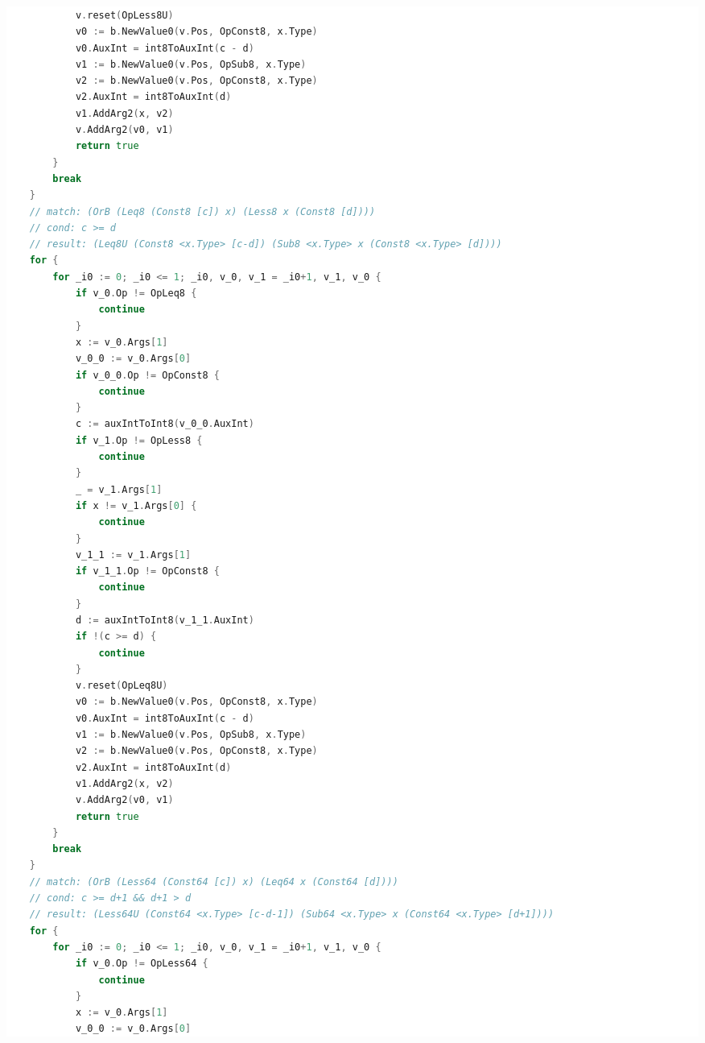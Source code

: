 ```go
			v.reset(OpLess8U)
			v0 := b.NewValue0(v.Pos, OpConst8, x.Type)
			v0.AuxInt = int8ToAuxInt(c - d)
			v1 := b.NewValue0(v.Pos, OpSub8, x.Type)
			v2 := b.NewValue0(v.Pos, OpConst8, x.Type)
			v2.AuxInt = int8ToAuxInt(d)
			v1.AddArg2(x, v2)
			v.AddArg2(v0, v1)
			return true
		}
		break
	}
	// match: (OrB (Leq8 (Const8 [c]) x) (Less8 x (Const8 [d])))
	// cond: c >= d
	// result: (Leq8U (Const8 <x.Type> [c-d]) (Sub8 <x.Type> x (Const8 <x.Type> [d])))
	for {
		for _i0 := 0; _i0 <= 1; _i0, v_0, v_1 = _i0+1, v_1, v_0 {
			if v_0.Op != OpLeq8 {
				continue
			}
			x := v_0.Args[1]
			v_0_0 := v_0.Args[0]
			if v_0_0.Op != OpConst8 {
				continue
			}
			c := auxIntToInt8(v_0_0.AuxInt)
			if v_1.Op != OpLess8 {
				continue
			}
			_ = v_1.Args[1]
			if x != v_1.Args[0] {
				continue
			}
			v_1_1 := v_1.Args[1]
			if v_1_1.Op != OpConst8 {
				continue
			}
			d := auxIntToInt8(v_1_1.AuxInt)
			if !(c >= d) {
				continue
			}
			v.reset(OpLeq8U)
			v0 := b.NewValue0(v.Pos, OpConst8, x.Type)
			v0.AuxInt = int8ToAuxInt(c - d)
			v1 := b.NewValue0(v.Pos, OpSub8, x.Type)
			v2 := b.NewValue0(v.Pos, OpConst8, x.Type)
			v2.AuxInt = int8ToAuxInt(d)
			v1.AddArg2(x, v2)
			v.AddArg2(v0, v1)
			return true
		}
		break
	}
	// match: (OrB (Less64 (Const64 [c]) x) (Leq64 x (Const64 [d])))
	// cond: c >= d+1 && d+1 > d
	// result: (Less64U (Const64 <x.Type> [c-d-1]) (Sub64 <x.Type> x (Const64 <x.Type> [d+1])))
	for {
		for _i0 := 0; _i0 <= 1; _i0, v_0, v_1 = _i0+1, v_1, v_0 {
			if v_0.Op != OpLess64 {
				continue
			}
			x := v_0.Args[1]
			v_0_0 := v_0.Args[0]
```